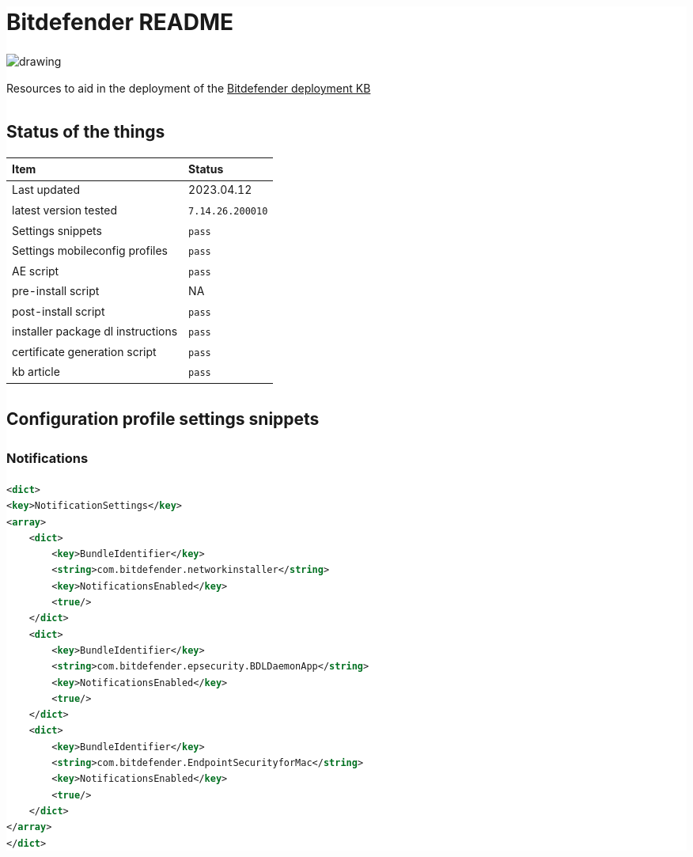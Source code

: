 # Bitdefender README

<img src="bitdefender_icon.png" alt="drawing" width="128"/>

Resources to aid in the deployment of the [Bitdefender deployment KB](https://support.kandji.io/kb/deploying-bitdefender-endpoint-security-tool-as-a-custom-app)

## Status of the things

Item | Status
:-- | :--
Last updated | 2023.04.12
latest version tested | `7.14.26.200010`
Settings snippets | `pass`
Settings mobileconfig profiles | `pass`
AE script | `pass`
pre-install script | NA
post-install script | `pass`
installer package dl instructions | `pass`
certificate generation script | `pass`
kb article | `pass`

## Configuration profile settings snippets

### Notifications

```xml
<dict>
<key>NotificationSettings</key>
<array>
	<dict>
		<key>BundleIdentifier</key>
		<string>com.bitdefender.networkinstaller</string>
		<key>NotificationsEnabled</key>
		<true/>
	</dict>
	<dict>
		<key>BundleIdentifier</key>
		<string>com.bitdefender.epsecurity.BDLDaemonApp</string>
		<key>NotificationsEnabled</key>
		<true/>
	</dict>
	<dict>
		<key>BundleIdentifier</key>
		<string>com.bitdefender.EndpointSecurityforMac</string>
		<key>NotificationsEnabled</key>
		<true/>
	</dict>
</array>
</dict>
```
